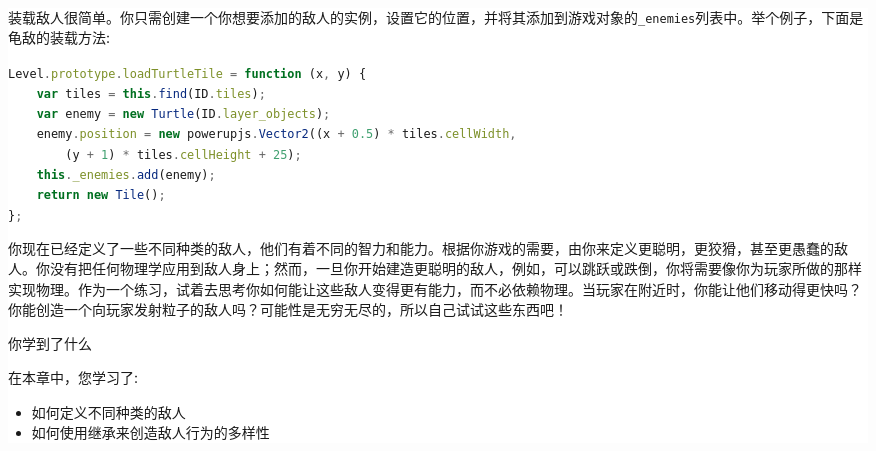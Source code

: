 装载敌人很简单。你只需创建一个你想要添加的敌人的实例，设置它的位置，并将其添加到游戏对象的`_enemies`列表中。举个例子，下面是龟敌的装载方法:

```js
Level.prototype.loadTurtleTile = function (x, y) {
    var tiles = this.find(ID.tiles);
    var enemy = new Turtle(ID.layer_objects);
    enemy.position = new powerupjs.Vector2((x + 0.5) * tiles.cellWidth,
        (y + 1) * tiles.cellHeight + 25);
    this._enemies.add(enemy);
    return new Tile();
};

```

你现在已经定义了一些不同种类的敌人，他们有着不同的智力和能力。根据你游戏的需要，由你来定义更聪明，更狡猾，甚至更愚蠢的敌人。你没有把任何物理学应用到敌人身上；然而，一旦你开始建造更聪明的敌人，例如，可以跳跃或跌倒，你将需要像你为玩家所做的那样实现物理。作为一个练习，试着去思考你如何能让这些敌人变得更有能力，而不必依赖物理。当玩家在附近时，你能让他们移动得更快吗？你能创造一个向玩家发射粒子的敌人吗？可能性是无穷无尽的，所以自己试试这些东西吧！

你学到了什么

在本章中，您学习了:

*   如何定义不同种类的敌人
*   如何使用继承来创造敌人行为的多样性
